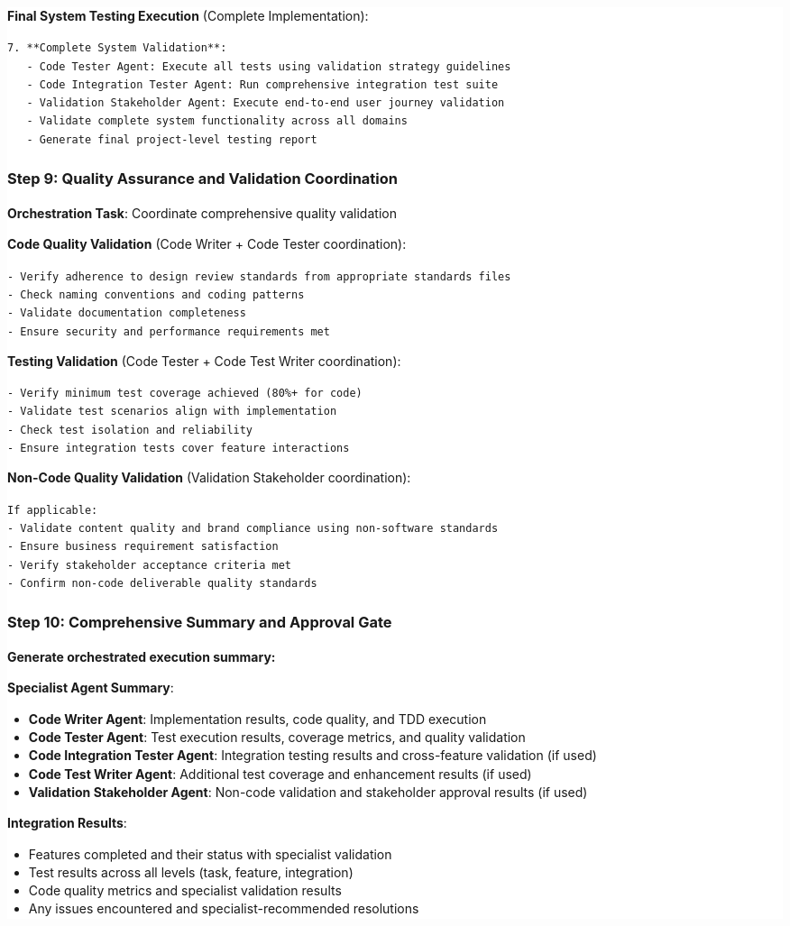 **Final System Testing Execution** (Complete Implementation):
```
7. **Complete System Validation**:
   - Code Tester Agent: Execute all tests using validation strategy guidelines
   - Code Integration Tester Agent: Run comprehensive integration test suite
   - Validation Stakeholder Agent: Execute end-to-end user journey validation
   - Validate complete system functionality across all domains
   - Generate final project-level testing report
```

### Step 9: Quality Assurance and Validation Coordination
**Orchestration Task**: Coordinate comprehensive quality validation

**Code Quality Validation** (Code Writer + Code Tester coordination):
```
- Verify adherence to design review standards from appropriate standards files
- Check naming conventions and coding patterns
- Validate documentation completeness
- Ensure security and performance requirements met
```

**Testing Validation** (Code Tester + Code Test Writer coordination):
```
- Verify minimum test coverage achieved (80%+ for code)
- Validate test scenarios align with implementation
- Check test isolation and reliability
- Ensure integration tests cover feature interactions
```

**Non-Code Quality Validation** (Validation Stakeholder coordination):
```
If applicable:
- Validate content quality and brand compliance using non-software standards
- Ensure business requirement satisfaction
- Verify stakeholder acceptance criteria met
- Confirm non-code deliverable quality standards
```

### Step 10: Comprehensive Summary and Approval Gate
**Generate orchestrated execution summary:**

**Specialist Agent Summary**:
- **Code Writer Agent**: Implementation results, code quality, and TDD execution
- **Code Tester Agent**: Test execution results, coverage metrics, and quality validation
- **Code Integration Tester Agent**: Integration testing results and cross-feature validation (if used)
- **Code Test Writer Agent**: Additional test coverage and enhancement results (if used)
- **Validation Stakeholder Agent**: Non-code validation and stakeholder approval results (if used)

**Integration Results**:
- Features completed and their status with specialist validation
- Test results across all levels (task, feature, integration)
- Code quality metrics and specialist validation results
- Any issues encountered and specialist-recommended resolutions
